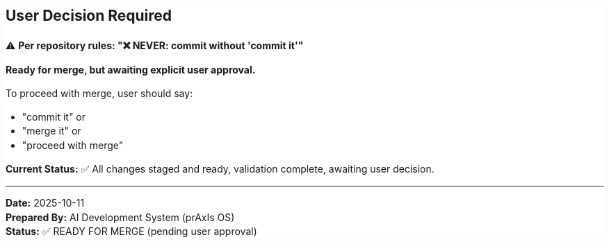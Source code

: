 ## User Decision Required

⚠️ **Per repository rules: "❌ NEVER: commit without 'commit it'"**

**Ready for merge, but awaiting explicit user approval.**

To proceed with merge, user should say:
- "commit it" or
- "merge it" or
- "proceed with merge"

**Current Status:** ✅ All changes staged and ready, validation complete, awaiting user decision.

---

**Date:** 2025-10-11  
**Prepared By:** AI Development System (prAxIs OS)  
**Status:** ✅ READY FOR MERGE (pending user approval)

